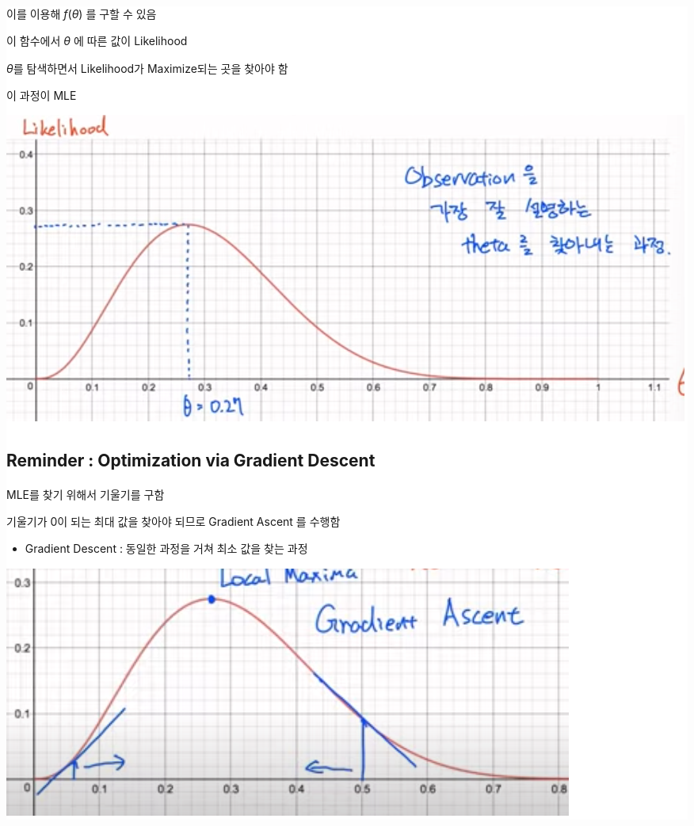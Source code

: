 이를 이용해 $f(\theta)$ 를 구할 수 있음

이 함수에서 $\theta$ 에 따른 값이 Likelihood

$\theta$를 탐색하면서 Likelihood가 Maximize되는 곳을 찾아야 함

이 과정이 MLE

![image.png](assets/img/posts/deeplearningzerotoall/7-1/image%201.png)

## Reminder : Optimization via Gradient Descent

MLE를 찾기 위해서 기울기를 구함

기울기가 0이 되는 최대 값을 찾아야 되므로 Gradient Ascent 를 수행함

- Gradient Descent : 동일한 과정을 거쳐 최소 값을 찾는 과정

 

![image.png](assets/img/posts/deeplearningzerotoall/7-1/image%202.png)
